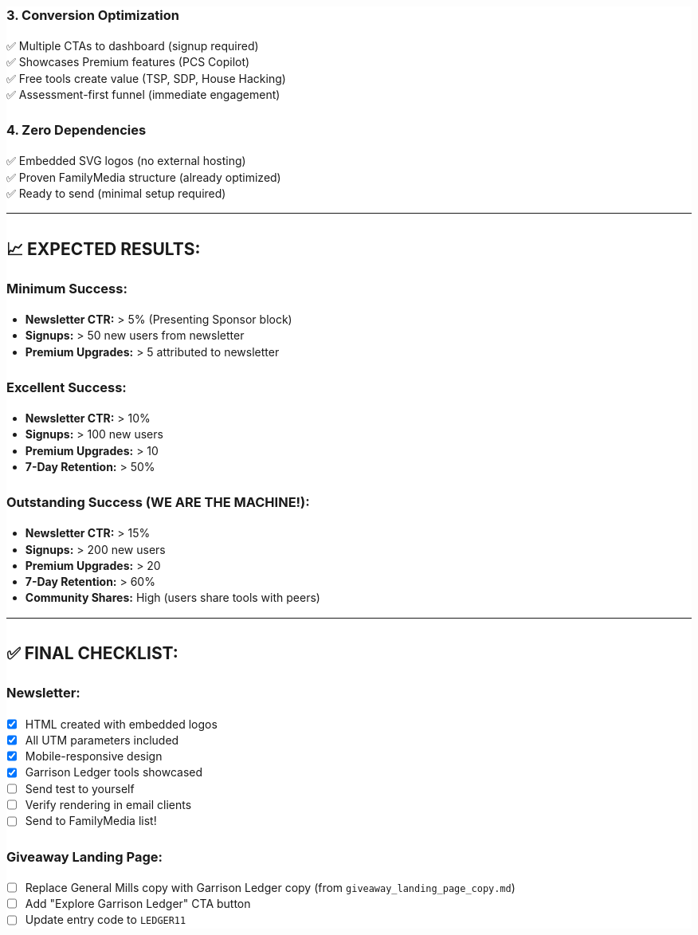 ### **3. Conversion Optimization**
✅ Multiple CTAs to dashboard (signup required)  
✅ Showcases Premium features (PCS Copilot)  
✅ Free tools create value (TSP, SDP, House Hacking)  
✅ Assessment-first funnel (immediate engagement)

### **4. Zero Dependencies**
✅ Embedded SVG logos (no external hosting)  
✅ Proven FamilyMedia structure (already optimized)  
✅ Ready to send (minimal setup required)

---

## 📈 **EXPECTED RESULTS:**

### **Minimum Success:**
- **Newsletter CTR:** > 5% (Presenting Sponsor block)
- **Signups:** > 50 new users from newsletter
- **Premium Upgrades:** > 5 attributed to newsletter

### **Excellent Success:**
- **Newsletter CTR:** > 10%
- **Signups:** > 100 new users
- **Premium Upgrades:** > 10
- **7-Day Retention:** > 50%

### **Outstanding Success (WE ARE THE MACHINE!):**
- **Newsletter CTR:** > 15%
- **Signups:** > 200 new users
- **Premium Upgrades:** > 20
- **7-Day Retention:** > 60%
- **Community Shares:** High (users share tools with peers)

---

## ✅ **FINAL CHECKLIST:**

### **Newsletter:**
- [x] HTML created with embedded logos
- [x] All UTM parameters included
- [x] Mobile-responsive design
- [x] Garrison Ledger tools showcased
- [ ] Send test to yourself
- [ ] Verify rendering in email clients
- [ ] Send to FamilyMedia list!

### **Giveaway Landing Page:**
- [ ] Replace General Mills copy with Garrison Ledger copy (from `giveaway_landing_page_copy.md`)
- [ ] Add "Explore Garrison Ledger" CTA button
- [ ] Update entry code to `LEDGER11`
